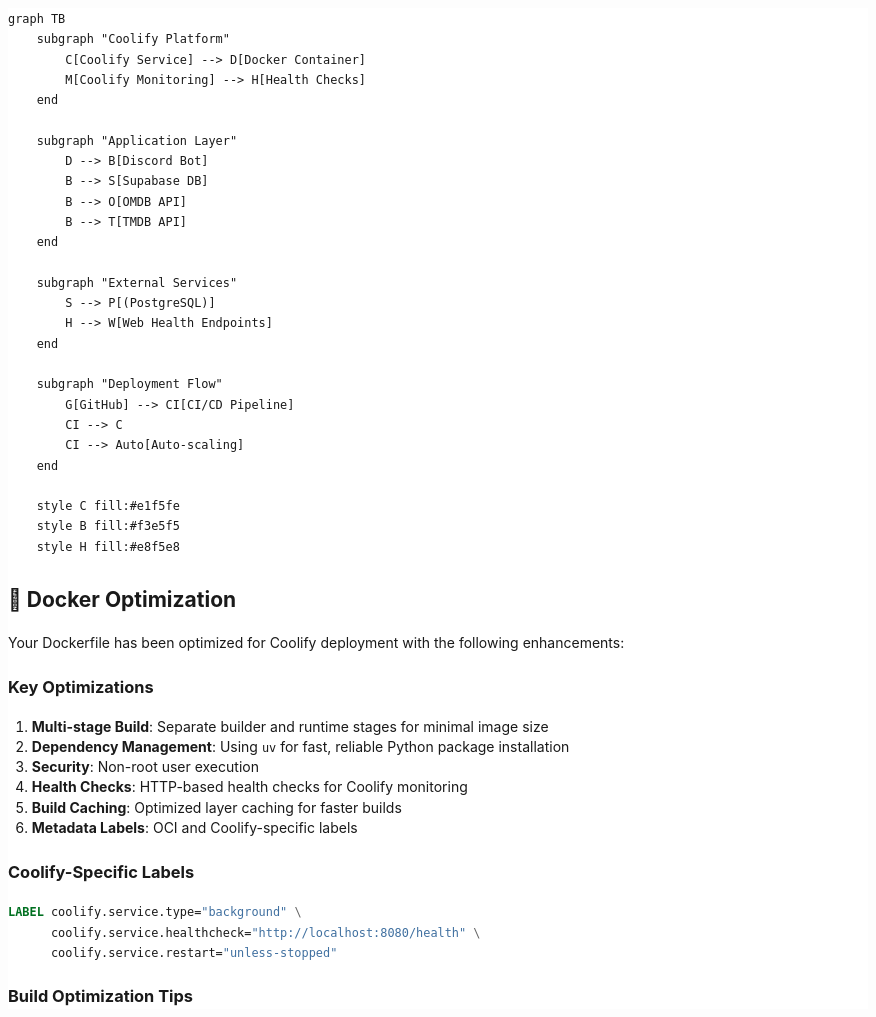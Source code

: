 ```mermaid
graph TB
    subgraph "Coolify Platform"
        C[Coolify Service] --> D[Docker Container]
        M[Coolify Monitoring] --> H[Health Checks]
    end

    subgraph "Application Layer"
        D --> B[Discord Bot]
        B --> S[Supabase DB]
        B --> O[OMDB API]
        B --> T[TMDB API]
    end

    subgraph "External Services"
        S --> P[(PostgreSQL)]
        H --> W[Web Health Endpoints]
    end

    subgraph "Deployment Flow"
        G[GitHub] --> CI[CI/CD Pipeline]
        CI --> C
        CI --> Auto[Auto-scaling]
    end

    style C fill:#e1f5fe
    style B fill:#f3e5f5
    style H fill:#e8f5e8
```

## 🐳 Docker Optimization

Your Dockerfile has been optimized for Coolify deployment with the following enhancements:

### Key Optimizations

1. **Multi-stage Build**: Separate builder and runtime stages for minimal image size
2. **Dependency Management**: Using `uv` for fast, reliable Python package installation
3. **Security**: Non-root user execution
4. **Health Checks**: HTTP-based health checks for Coolify monitoring
5. **Build Caching**: Optimized layer caching for faster builds
6. **Metadata Labels**: OCI and Coolify-specific labels

### Coolify-Specific Labels

```dockerfile
LABEL coolify.service.type="background" \
      coolify.service.healthcheck="http://localhost:8080/health" \
      coolify.service.restart="unless-stopped"
```

### Build Optimization Tips
